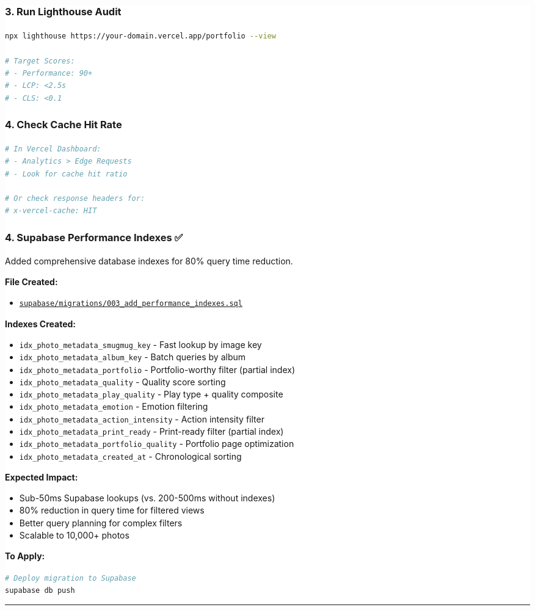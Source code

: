### 3. Run Lighthouse Audit
```bash
npx lighthouse https://your-domain.vercel.app/portfolio --view

# Target Scores:
# - Performance: 90+
# - LCP: <2.5s
# - CLS: <0.1
```

### 4. Check Cache Hit Rate
```bash
# In Vercel Dashboard:
# - Analytics > Edge Requests
# - Look for cache hit ratio

# Or check response headers for:
# x-vercel-cache: HIT
```

### 4. Supabase Performance Indexes ✅

Added comprehensive database indexes for 80% query time reduction.

**File Created:**
- [`supabase/migrations/003_add_performance_indexes.sql`](../supabase/migrations/003_add_performance_indexes.sql)

**Indexes Created:**
- `idx_photo_metadata_smugmug_key` - Fast lookup by image key
- `idx_photo_metadata_album_key` - Batch queries by album
- `idx_photo_metadata_portfolio` - Portfolio-worthy filter (partial index)
- `idx_photo_metadata_quality` - Quality score sorting
- `idx_photo_metadata_play_quality` - Play type + quality composite
- `idx_photo_metadata_emotion` - Emotion filtering
- `idx_photo_metadata_action_intensity` - Action intensity filter
- `idx_photo_metadata_print_ready` - Print-ready filter (partial index)
- `idx_photo_metadata_portfolio_quality` - Portfolio page optimization
- `idx_photo_metadata_created_at` - Chronological sorting

**Expected Impact:**
- Sub-50ms Supabase lookups (vs. 200-500ms without indexes)
- 80% reduction in query time for filtered views
- Better query planning for complex filters
- Scalable to 10,000+ photos

**To Apply:**
```bash
# Deploy migration to Supabase
supabase db push
```

---
